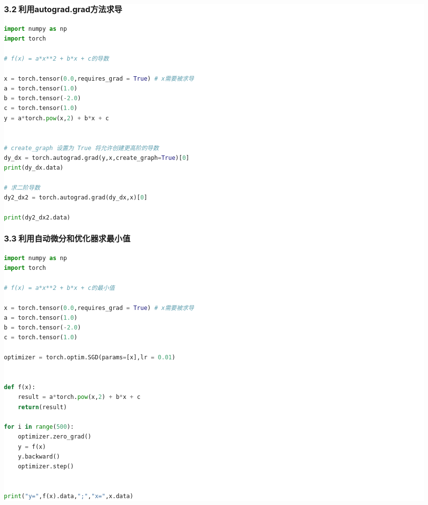 ### 3.2 利用autograd.grad方法求导

```python
import numpy as np 
import torch 

# f(x) = a*x**2 + b*x + c的导数

x = torch.tensor(0.0,requires_grad = True) # x需要被求导
a = torch.tensor(1.0)
b = torch.tensor(-2.0)
c = torch.tensor(1.0)
y = a*torch.pow(x,2) + b*x + c


# create_graph 设置为 True 将允许创建更高阶的导数 
dy_dx = torch.autograd.grad(y,x,create_graph=True)[0]
print(dy_dx.data)

# 求二阶导数
dy2_dx2 = torch.autograd.grad(dy_dx,x)[0] 

print(dy2_dx2.data)
```



### 3.3 利用自动微分和优化器求最小值

```python
import numpy as np 
import torch 

# f(x) = a*x**2 + b*x + c的最小值

x = torch.tensor(0.0,requires_grad = True) # x需要被求导
a = torch.tensor(1.0)
b = torch.tensor(-2.0)
c = torch.tensor(1.0)

optimizer = torch.optim.SGD(params=[x],lr = 0.01)


def f(x):
    result = a*torch.pow(x,2) + b*x + c 
    return(result)

for i in range(500):
    optimizer.zero_grad()
    y = f(x)
    y.backward()
    optimizer.step()


print("y=",f(x).data,";","x=",x.data)

```
